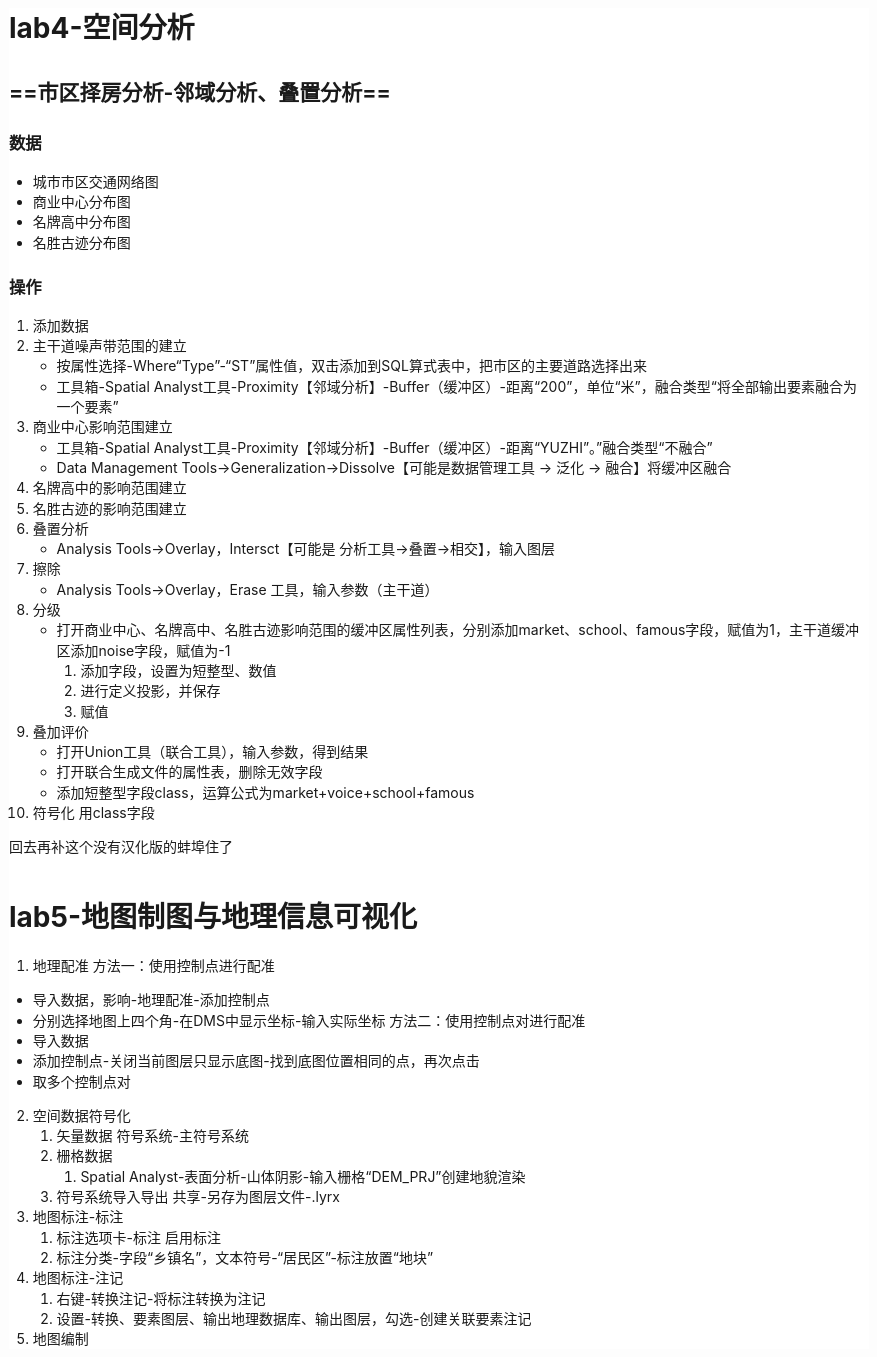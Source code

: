 
# lab4-空间分析
## ==市区择房分析-邻域分析、叠置分析==
### 数据
* 城市市区交通网络图
* 商业中心分布图
* 名牌高中分布图
* 名胜古迹分布图
### 操作
1. 添加数据
2. 主干道噪声带范围的建立
   * 按属性选择-Where“Type”-“ST”属性值，双击添加到SQL算式表中，把市区的主要道路选择出来
   * 工具箱-Spatial Analyst工具-Proximity【邻域分析】-Buffer（缓冲区）-距离“200”，单位“米”，融合类型“将全部输出要素融合为一个要素”
3. 商业中心影响范围建立
   * 工具箱-Spatial Analyst工具-Proximity【邻域分析】-Buffer（缓冲区）-距离“YUZHI”。”融合类型“不融合”
   * Data Management Tools->Generalization->Dissolve【可能是数据管理工具 → 泛化 → 融合】将缓冲区融合
4. 名牌高中的影响范围建立
5. 名胜古迹的影响范围建立
6. 叠置分析
   * Analysis Tools->Overlay，Intersct【可能是 分析工具->叠置->相交】，输入图层
7. 擦除
   * Analysis Tools->Overlay，Erase 工具，输入参数（主干道）
8. 分级
   * 打开商业中心、名牌高中、名胜古迹影响范围的缓冲区属性列表，分别添加market、school、famous字段，赋值为1，主干道缓冲区添加noise字段，赋值为-1
     1.  添加字段，设置为短整型、数值
     2.  进行定义投影，并保存
     3.  赋值
9. 叠加评价
   * 打开Union工具（联合工具），输入参数，得到结果
   * 打开联合生成文件的属性表，删除无效字段
   * 添加短整型字段class，运算公式为market+voice+school+famous
10. 符号化
    用class字段

回去再补这个没有汉化版的蚌埠住了  

# lab5-地图制图与地理信息可视化
1. 地理配准
方法一：使用控制点进行配准  
* 导入数据，影响-地理配准-添加控制点
* 分别选择地图上四个角-在DMS中显示坐标-输入实际坐标
方法二：使用控制点对进行配准
* 导入数据
* 添加控制点-关闭当前图层只显示底图-找到底图位置相同的点，再次点击
* 取多个控制点对
2. 空间数据符号化
   1. 矢量数据
   符号系统-主符号系统
   2. 栅格数据
      1. Spatial Analyst-表面分析-山体阴影-输入栅格“DEM_PRJ”创建地貌渲染
   3. 符号系统导入导出
   共享-另存为图层文件-.lyrx
3. 地图标注-标注
   1. 标注选项卡-标注 启用标注
   2. 标注分类-字段“乡镇名”，文本符号-“居民区”-标注放置“地块”
4. 地图标注-注记
   1. 右键-转换注记-将标注转换为注记
   2. 设置-转换、要素图层、输出地理数据库、输出图层，勾选-创建关联要素注记
5. 地图编制